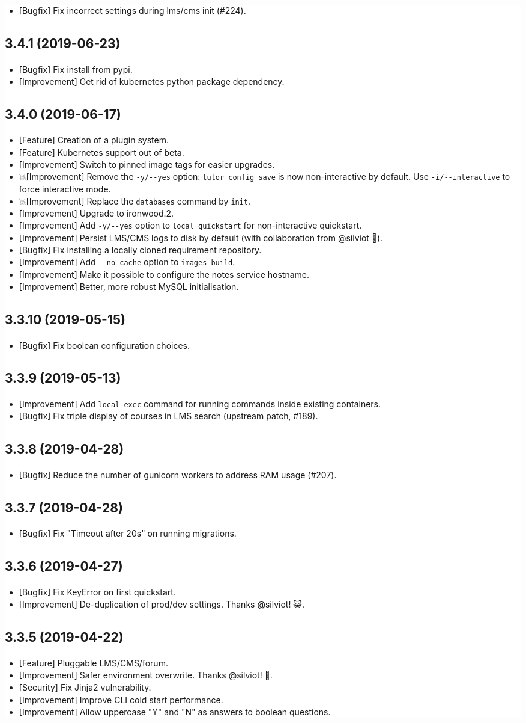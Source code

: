 - [Bugfix] Fix incorrect settings during lms/cms init (#224).

## 3.4.1 (2019-06-23)

- [Bugfix] Fix install from pypi.
- [Improvement] Get rid of kubernetes python package dependency.

## 3.4.0 (2019-06-17)

- [Feature] Creation of a plugin system.
- [Feature] Kubernetes support out of beta.
- [Improvement] Switch to pinned image tags for easier upgrades.
- 💥[Improvement] Remove the `-y/--yes` option: `tutor config save` is now non-interactive by default. Use `-i/--interactive` to force interactive mode.
- 💥[Improvement] Replace the `databases` command by `init`.
- [Improvement] Upgrade to ironwood.2.
- [Improvement] Add `-y/--yes` option to `local quickstart` for non-interactive quickstart.
- [Improvement] Persist LMS/CMS logs to disk by default (with collaboration from @silviot 💪).
- [Bugfix] Fix installing a locally cloned requirement repository.
- [Improvement] Add `--no-cache` option to `images build`.
- [Improvement] Make it possible to configure the notes service hostname.
- [Improvement] Better, more robust MySQL initialisation.

## 3.3.10 (2019-05-15)

- [Bugfix] Fix boolean configuration choices.

## 3.3.9 (2019-05-13)
- [Improvement] Add `local exec` command for running commands inside existing containers.
- [Bugfix] Fix triple display of courses in LMS search (upstream patch, #189).

## 3.3.8 (2019-04-28)

- [Bugfix] Reduce the number of gunicorn workers to address RAM usage (#207).

## 3.3.7 (2019-04-28)

- [Bugfix] Fix "Timeout after 20s" on running migrations.

## 3.3.6 (2019-04-27)

- [Bugfix] Fix KeyError on first quickstart.
- [Improvement] De-duplication of prod/dev settings. Thanks @silviot! 😺.

## 3.3.5 (2019-04-22)

- [Feature] Pluggable LMS/CMS/forum.
- [Improvement] Safer environment overwrite. Thanks @silviot! 👐.
- [Security] Fix Jinja2 vulnerability.
- [Improvement] Improve CLI cold start performance.
- [Improvement] Allow uppercase "Y" and "N" as answers to boolean questions.
